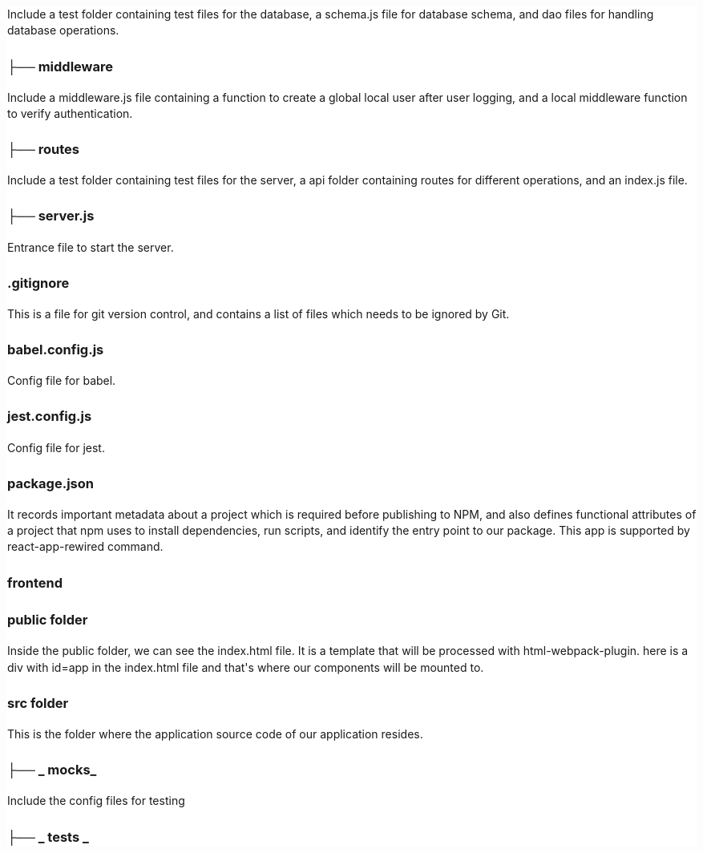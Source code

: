 Include a test folder containing test files for the database, a schema.js file for database schema, and dao files for handling database operations.

### ├── middleware

Include a middleware.js file containing a function to create a global local user after user logging, and a local middleware function to verify authentication.

### ├── routes

Include a test folder containing test files for the server, a api folder containing routes for different operations, and an index.js file.

### ├── server.js

Entrance file to start the server.

### .gitignore

This is a file for git version control, and contains a list of files which needs to be ignored by Git.

### babel.config.js

Config file for babel.

### jest.config.js

Config file for jest.

### package.json

It records important metadata about a project which is required before publishing to NPM, and also defines functional attributes of a project that npm uses to install dependencies, run scripts, and identify the entry point to our package. This app is supported by react-app-rewired command.

### frontend

### public folder

Inside the public folder, we can see the index.html file. It is a template that will be processed with html-webpack-plugin. here is a div with id=app in the index.html file and that's where our components will be mounted to.

### src folder

This is the folder where the application source code of our application resides.

### ├── _ mocks_

Include the config files for testing

### ├── _ tests _
